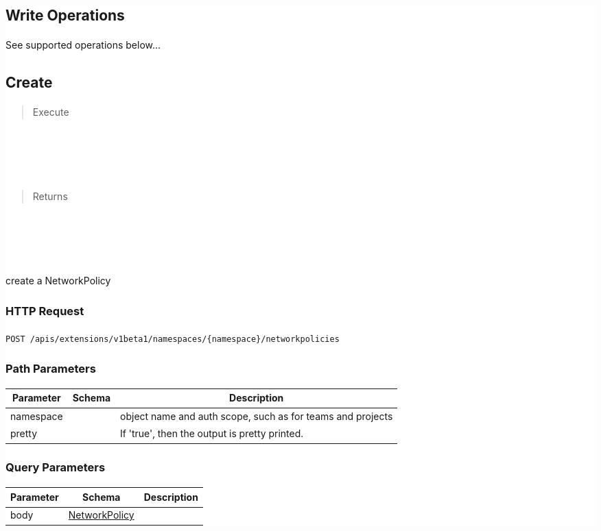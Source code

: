 


## <strong>Write Operations</strong>

See supported operations below...

## Create

> Execute

```shell



```



```yaml



```

> Returns

```shell



```


```yaml



```



create a NetworkPolicy

### HTTP Request

`POST /apis/extensions/v1beta1/namespaces/{namespace}/networkpolicies`

### Path Parameters

Parameter    | Schema     | Description
------------ | ---------- | -----------
namespace |  | object name and auth scope, such as for teams and projects
pretty |  | If 'true', then the output is pretty printed.

### Query Parameters

Parameter    | Schema     | Description
------------ | ---------- | -----------
body | [NetworkPolicy](#networkpolicy-v1beta1) | 
